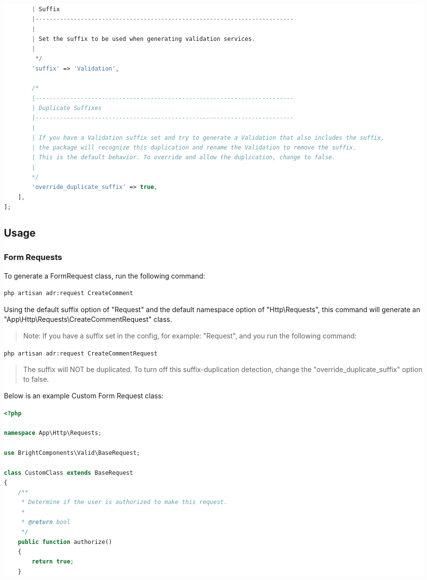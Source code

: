 ```php
        | Suffix
        |--------------------------------------------------------------------------
        |
        | Set the suffix to be used when generating validation services.
        |
         */
        'suffix' => 'Validation',

        /*
        |--------------------------------------------------------------------------
        | Duplicate Suffixes
        |--------------------------------------------------------------------------
        |
        | If you have a Validation suffix set and try to generate a Validation that also includes the suffix,
        | the package will recognize this duplication and rename the Validation to remove the suffix.
        | This is the default behavior. To override and allow the duplication, change to false.
        |
        */
        'override_duplicate_suffix' => true,
    ],
];

```

## Usage

### Form Requests
To generate a FormRequest class, run the following command:
```bash
php artisan adr:request CreateComment
```

Using the default suffix option of "Request" and the default namespace option of "Http\\Requests", this command will generate an "App\Http\Requests\CreateCommentRequest" class.
> Note: If you have a suffix set in the config, for example: "Request", and you run the following command:
```bash
php artisan adr:request CreateCommentRequest
```
> The suffix will NOT be duplicated. To turn off this suffix-duplication detection, change the "override_duplicate_suffix" option to false.

Below is an example Custom Form Request class:
```php
<?php

namespace App\Http\Requests;

use BrightComponents\Valid\BaseRequest;

class CustomClass extends BaseRequest
{
    /**
     * Determine if the user is authorized to make this request.
     *
     * @return bool
     */
    public function authorize()
    {
        return true;
    }

```